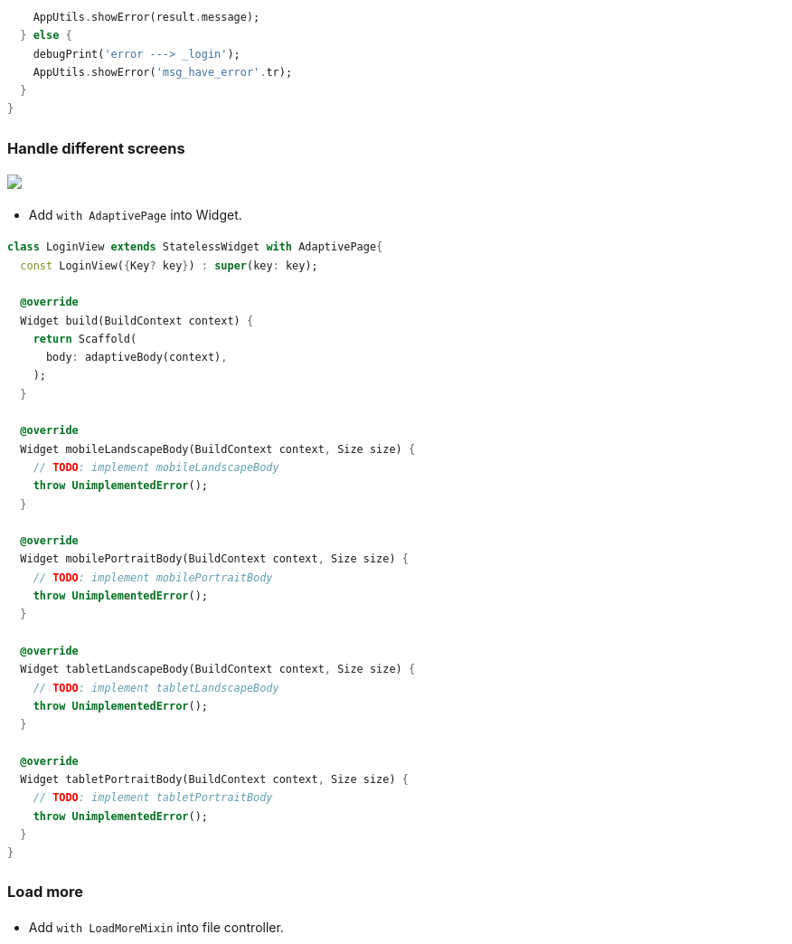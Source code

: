 ```dart
    AppUtils.showError(result.message);
  } else {
    debugPrint('error ---> _login');
    AppUtils.showError('msg_have_error'.tr);
  }
}
```

### Handle different screens
<img src="https://firebasestorage.googleapis.com/v0/b/demofirebase-5d7b7.appspot.com/o/sizes-phone-tablet.png?alt=media&token=d9a1bf8d-c7fe-4688-b562-6ac1578bb28d"/>

* Add `with AdaptivePage` into Widget.
```dart
class LoginView extends StatelessWidget with AdaptivePage{
  const LoginView({Key? key}) : super(key: key);

  @override
  Widget build(BuildContext context) {
    return Scaffold(
      body: adaptiveBody(context),
    );
  }

  @override
  Widget mobileLandscapeBody(BuildContext context, Size size) {
    // TODO: implement mobileLandscapeBody
    throw UnimplementedError();
  }

  @override
  Widget mobilePortraitBody(BuildContext context, Size size) {
    // TODO: implement mobilePortraitBody
    throw UnimplementedError();
  }

  @override
  Widget tabletLandscapeBody(BuildContext context, Size size) {
    // TODO: implement tabletLandscapeBody
    throw UnimplementedError();
  }

  @override
  Widget tabletPortraitBody(BuildContext context, Size size) {
    // TODO: implement tabletPortraitBody
    throw UnimplementedError();
  }
}
```

### Load more
* Add `with LoadMoreMixin` into file controller.
